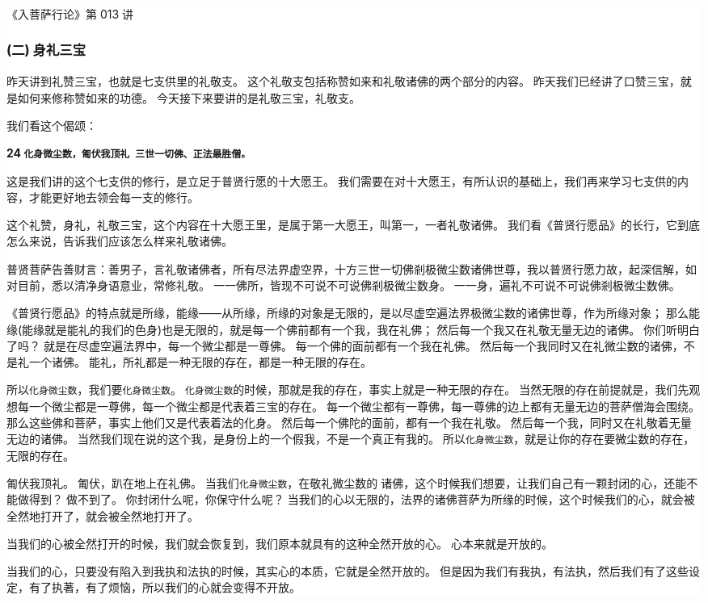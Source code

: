 
<span id='013' class='video-index'>《入菩萨行论》第 013 讲</span>

### (二) 身礼三宝

昨天讲到礼赞三宝，也就是七支供里的礼敬支。
这个礼敬支包括称赞如来和礼敬诸佛的两个部分的内容。
昨天我们已经讲了口赞三宝，就是如何来修称赞如来的功德。
今天接下来要讲的是礼敬三宝，礼敬支。

我们看这个偈颂：

**24 `化身微尘数，匍伏我顶礼 三世一切佛、正法最胜僧。`**

这是我们讲的这个七支供的修行，是立足于普贤行愿的十大愿王。
我们需要在对十大愿王，有所认识的基础上，我们再来学习七支供的内容，才能更好地去领会每一支的修行。

这个礼赞，身礼，礼敬三宝，这个内容在十大愿王里，是属于第一大愿王，叫第一，一者礼敬诸佛。
我们看《普贤行愿品》的长行，它到底怎么来说，告诉我们应该怎么样来礼敬诸佛。

普贤菩萨告善财言：善男子，言礼敬诸佛者，所有尽法界虚空界，十方三世一切佛剎极微尘数诸佛世尊，我以普贤行愿力故，起深信解，如对目前，悉以清净身语意业，常修礼敬。
一一佛所，皆现不可说不可说佛剎极微尘数身。
一一身，遍礼不可说不可说佛剎极微尘数佛。

《普贤行愿品》的特点就是所缘，能缘——从所缘，所缘的对象是无限的，是以尽虚空遍法界极微尘数的诸佛世尊，作为所缘对象；
那么能缘(能缘就是能礼的我们的色身)也是无限的，就是每一个佛前都有一个我，我在礼佛；
然后每一个我又在礼敬无量无边的诸佛。
你们听明白了吗？
就是在尽虚空遍法界中，每一个微尘都是一尊佛。
每一个佛的面前都有一个我在礼佛。
然后每一个我同时又在礼微尘数的诸佛，不是礼一个诸佛。
能礼，所礼都是一种无限的存在，都是一种无限的存在。

所以`化身微尘数`，我们要`化身微尘数`。
`化身微尘数`的时候，那就是我的存在，事实上就是一种无限的存在。
当然无限的存在前提就是，我们先观想每一个微尘都是一尊佛，每一个微尘都是代表着三宝的存在。
每一个微尘都有一尊佛，每一尊佛的边上都有无量无边的菩萨僧海会围绕。
那么这些佛和菩萨，事实上他们又是代表着法的化身。
然后每一个佛陀的面前，都有一个我在礼敬。
然后每一个我，同时又在礼敬着无量无边的诸佛。
当然我们现在说的这个我，是身份上的一个假我，不是一个真正有我的。
所以`化身微尘数`，就是让你的存在要微尘数的存在，无限的存在。

匍伏我顶礼。
匍伏，趴在地上在礼佛。
当我们`化身微尘数`，在敬礼微尘数的
诸佛，这个时候我们想要，让我们自己有一颗封闭的心，还能不能做得到？
做不到了。
你封闭什么呢，你保守什么呢？
当我们的心以无限的，法界的诸佛菩萨为所缘的时候，这个时候我们的心，就会被全然地打开了，就会被全然地打开了。

当我们的心被全然打开的时候，我们就会恢复到，我们原本就具有的这种全然开放的心。
心本来就是开放的。

当我们的心，只要没有陷入到我执和法执的时候，其实心的本质，它就是全然开放的。
但是因为我们有我执，有法执，然后我们有了这些设定，有了执著，有了烦恼，所以我们的心就会变得不开放。
